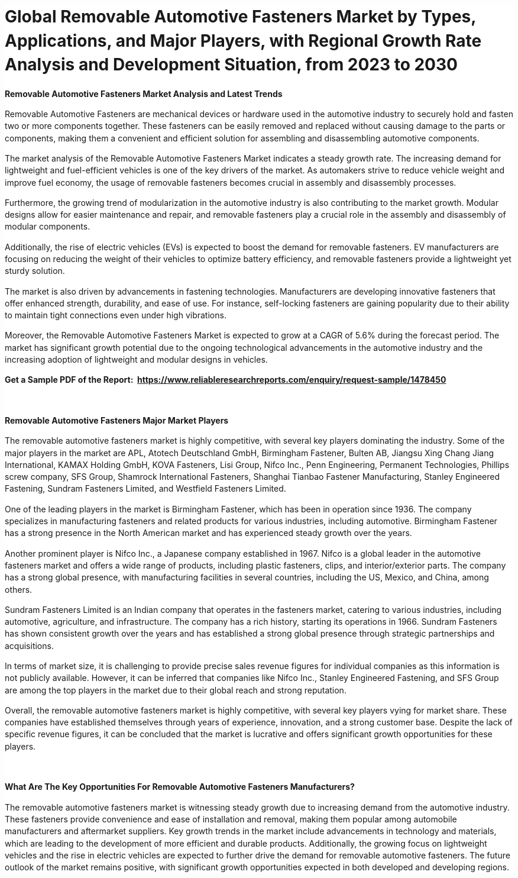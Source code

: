 <p><h1>Global Removable Automotive Fasteners Market by Types, Applications, and Major Players, with Regional Growth Rate Analysis and Development Situation, from 2023 to 2030</h1></p><p><strong>Removable Automotive Fasteners Market Analysis and Latest Trends</strong></p>
<p><p>Removable Automotive Fasteners are mechanical devices or hardware used in the automotive industry to securely hold and fasten two or more components together. These fasteners can be easily removed and replaced without causing damage to the parts or components, making them a convenient and efficient solution for assembling and disassembling automotive components.</p><p>The market analysis of the Removable Automotive Fasteners Market indicates a steady growth rate. The increasing demand for lightweight and fuel-efficient vehicles is one of the key drivers of the market. As automakers strive to reduce vehicle weight and improve fuel economy, the usage of removable fasteners becomes crucial in assembly and disassembly processes.</p><p>Furthermore, the growing trend of modularization in the automotive industry is also contributing to the market growth. Modular designs allow for easier maintenance and repair, and removable fasteners play a crucial role in the assembly and disassembly of modular components.</p><p>Additionally, the rise of electric vehicles (EVs) is expected to boost the demand for removable fasteners. EV manufacturers are focusing on reducing the weight of their vehicles to optimize battery efficiency, and removable fasteners provide a lightweight yet sturdy solution.</p><p>The market is also driven by advancements in fastening technologies. Manufacturers are developing innovative fasteners that offer enhanced strength, durability, and ease of use. For instance, self-locking fasteners are gaining popularity due to their ability to maintain tight connections even under high vibrations.</p><p>Moreover, the Removable Automotive Fasteners Market is expected to grow at a CAGR of 5.6% during the forecast period. The market has significant growth potential due to the ongoing technological advancements in the automotive industry and the increasing adoption of lightweight and modular designs in vehicles.</p></p>
<p><strong>Get a Sample PDF of the Report:&nbsp; <a href="https://www.reliableresearchreports.com/enquiry/request-sample/1478450">https://www.reliableresearchreports.com/enquiry/request-sample/1478450</a></strong></p>
<p>&nbsp;</p>
<p><strong>Removable Automotive Fasteners Major Market Players</strong></p>
<p><p>The removable automotive fasteners market is highly competitive, with several key players dominating the industry. Some of the major players in the market are APL, Atotech Deutschland GmbH, Birmingham Fastener, Bulten AB, Jiangsu Xing Chang Jiang International, KAMAX Holding GmbH, KOVA Fasteners, Lisi Group, Nifco Inc., Penn Engineering, Permanent Technologies, Phillips screw company, SFS Group, Shamrock International Fasteners, Shanghai Tianbao Fastener Manufacturing, Stanley Engineered Fastening, Sundram Fasteners Limited, and Westfield Fasteners Limited.</p><p>One of the leading players in the market is Birmingham Fastener, which has been in operation since 1936. The company specializes in manufacturing fasteners and related products for various industries, including automotive. Birmingham Fastener has a strong presence in the North American market and has experienced steady growth over the years.</p><p>Another prominent player is Nifco Inc., a Japanese company established in 1967. Nifco is a global leader in the automotive fasteners market and offers a wide range of products, including plastic fasteners, clips, and interior/exterior parts. The company has a strong global presence, with manufacturing facilities in several countries, including the US, Mexico, and China, among others.</p><p>Sundram Fasteners Limited is an Indian company that operates in the fasteners market, catering to various industries, including automotive, agriculture, and infrastructure. The company has a rich history, starting its operations in 1966. Sundram Fasteners has shown consistent growth over the years and has established a strong global presence through strategic partnerships and acquisitions.</p><p>In terms of market size, it is challenging to provide precise sales revenue figures for individual companies as this information is not publicly available. However, it can be inferred that companies like Nifco Inc., Stanley Engineered Fastening, and SFS Group are among the top players in the market due to their global reach and strong reputation.</p><p>Overall, the removable automotive fasteners market is highly competitive, with several key players vying for market share. These companies have established themselves through years of experience, innovation, and a strong customer base. Despite the lack of specific revenue figures, it can be concluded that the market is lucrative and offers significant growth opportunities for these players.</p></p>
<p>&nbsp;</p>
<p><strong>What Are The Key Opportunities For Removable Automotive Fasteners Manufacturers?</strong></p>
<p><p>The removable automotive fasteners market is witnessing steady growth due to increasing demand from the automotive industry. These fasteners provide convenience and ease of installation and removal, making them popular among automobile manufacturers and aftermarket suppliers. Key growth trends in the market include advancements in technology and materials, which are leading to the development of more efficient and durable products. Additionally, the growing focus on lightweight vehicles and the rise in electric vehicles are expected to further drive the demand for removable automotive fasteners. The future outlook of the market remains positive, with significant growth opportunities expected in both developed and developing regions.</p></p>